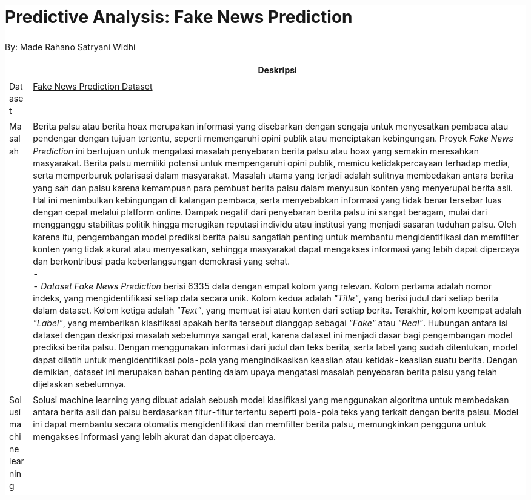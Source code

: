 # Predictive Analysis: Fake News Prediction
By: Made Rahano Satryani Widhi

| | Deskripsi |
| ----------- | ----------- |
| Dataset | [Fake News Prediction Dataset](https://www.kaggle.com/datasets/rajatkumar30/fake-news/data) |
| Masalah | Berita palsu atau berita hoax merupakan informasi yang disebarkan dengan sengaja untuk menyesatkan pembaca atau pendengar dengan tujuan tertentu, seperti memengaruhi opini publik atau menciptakan kebingungan. Proyek *Fake News Prediction* ini bertujuan untuk mengatasi masalah penyebaran berita palsu atau hoax yang semakin meresahkan masyarakat. Berita palsu memiliki potensi untuk mempengaruhi opini publik, memicu ketidakpercayaan terhadap media, serta memperburuk polarisasi dalam masyarakat. Masalah utama yang terjadi adalah sulitnya membedakan antara berita yang sah dan palsu karena kemampuan para pembuat berita palsu dalam menyusun konten yang menyerupai berita asli. Hal ini menimbulkan kebingungan di kalangan pembaca, serta menyebabkan informasi yang tidak benar tersebar luas dengan cepat melalui platform online. Dampak negatif dari penyebaran berita palsu ini sangat beragam, mulai dari mengganggu stabilitas politik hingga merugikan reputasi individu atau institusi yang menjadi sasaran tuduhan palsu. Oleh karena itu, pengembangan model prediksi berita palsu sangatlah penting untuk membantu mengidentifikasi dan memfilter konten yang tidak akurat atau menyesatkan, sehingga masyarakat dapat mengakses informasi yang lebih dapat dipercaya dan berkontribusi pada keberlangsungan demokrasi yang sehat. <br>- <br>-  *Dataset Fake News Prediction* berisi 6335 data dengan empat kolom yang relevan. Kolom pertama adalah nomor indeks, yang mengidentifikasi setiap data secara unik. Kolom kedua adalah *"Title"*, yang berisi judul dari setiap berita dalam dataset. Kolom ketiga adalah *"Text"*, yang memuat isi atau konten dari setiap berita. Terakhir, kolom keempat adalah *"Label"*, yang memberikan klasifikasi apakah berita tersebut dianggap sebagai *"Fake"* atau *"Real"*. Hubungan antara isi dataset dengan deskripsi masalah sebelumnya sangat erat, karena dataset ini menjadi dasar bagi pengembangan model prediksi berita palsu. Dengan menggunakan informasi dari judul dan teks berita, serta label yang sudah ditentukan, model dapat dilatih untuk mengidentifikasi pola-pola yang mengindikasikan keaslian atau ketidak-keaslian suatu berita. Dengan demikian, dataset ini merupakan bahan penting dalam upaya mengatasi masalah penyebaran berita palsu yang telah dijelaskan sebelumnya. |
| Solusi machine learning | Solusi machine learning yang dibuat adalah sebuah model klasifikasi yang menggunakan algoritma untuk membedakan antara berita asli dan palsu berdasarkan fitur-fitur tertentu seperti pola-pola teks yang terkait dengan berita palsu. Model ini dapat membantu secara otomatis mengidentifikasi dan memfilter berita palsu, memungkinkan pengguna untuk mengakses informasi yang lebih akurat dan dapat dipercaya. |